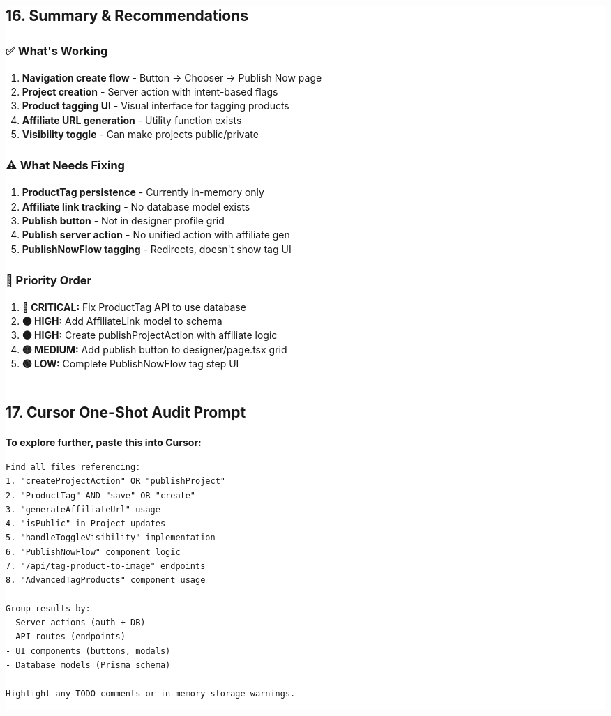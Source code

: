 
## 16. Summary & Recommendations

### ✅ What's Working
1. **Navigation create flow** - Button → Chooser → Publish Now page
2. **Project creation** - Server action with intent-based flags
3. **Product tagging UI** - Visual interface for tagging products
4. **Affiliate URL generation** - Utility function exists
5. **Visibility toggle** - Can make projects public/private

### ⚠️ What Needs Fixing
1. **ProductTag persistence** - Currently in-memory only
2. **Affiliate link tracking** - No database model exists
3. **Publish button** - Not in designer profile grid
4. **Publish server action** - No unified action with affiliate gen
5. **PublishNowFlow tagging** - Redirects, doesn't show tag UI

### 🎯 Priority Order
1. **🔴 CRITICAL:** Fix ProductTag API to use database
2. **🟠 HIGH:** Add AffiliateLink model to schema
3. **🟠 HIGH:** Create publishProjectAction with affiliate logic
4. **🟡 MEDIUM:** Add publish button to designer/page.tsx grid
5. **🟢 LOW:** Complete PublishNowFlow tag step UI

---

## 17. Cursor One-Shot Audit Prompt

**To explore further, paste this into Cursor:**

```
Find all files referencing:
1. "createProjectAction" OR "publishProject"
2. "ProductTag" AND "save" OR "create"
3. "generateAffiliateUrl" usage
4. "isPublic" in Project updates
5. "handleToggleVisibility" implementation
6. "PublishNowFlow" component logic
7. "/api/tag-product-to-image" endpoints
8. "AdvancedTagProducts" component usage

Group results by:
- Server actions (auth + DB)
- API routes (endpoints)
- UI components (buttons, modals)
- Database models (Prisma schema)

Highlight any TODO comments or in-memory storage warnings.
```

---
